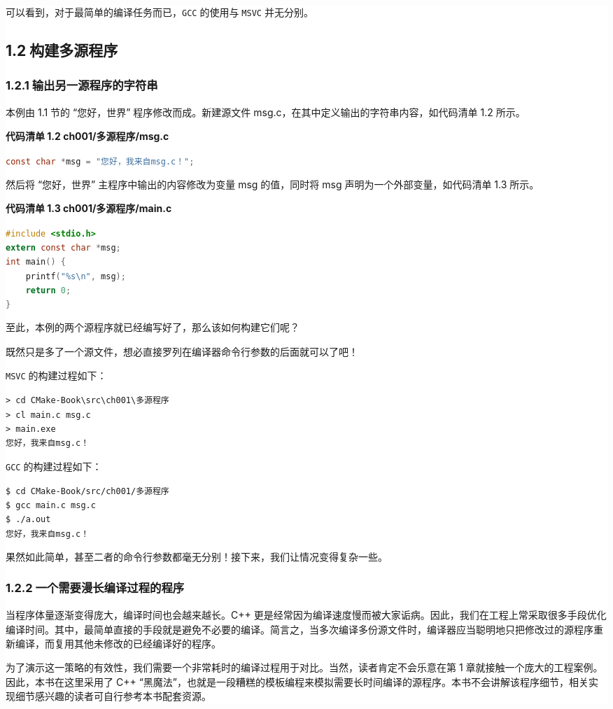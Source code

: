可以看到，对于最简单的编译任务而已，`GCC` 的使用与 `MSVC` 并无分别。

## 1.2 构建多源程序

### 1.2.1 输出另一源程序的字符串

本例由 1.1 节的 “您好，世界” 程序修改而成。新建源文件 msg.c，在其中定义输出的字符串内容，如代码清单 1.2 所示。

**代码清单 1.2 ch001/多源程序/msg.c**

```c
const char *msg = "您好，我来自msg.c！";
```

然后将 “您好，世界” 主程序中输出的内容修改为变量 msg 的值，同时将 msg 声明为一个外部变量，如代码清单 1.3 所示。

**代码清单 1.3 ch001/多源程序/main.c**

```c
#include <stdio.h>
extern const char *msg;
int main() {
    printf("%s\n", msg);
    return 0;
}
```

至此，本例的两个源程序就已经编写好了，那么该如何构建它们呢？

既然只是多了一个源文件，想必直接罗列在编译器命令行参数的后面就可以了吧！

`MSVC` 的构建过程如下：

```shell
> cd CMake-Book\src\ch001\多源程序
> cl main.c msg.c
> main.exe
您好，我来自msg.c！
```

`GCC` 的构建过程如下：

```shell
$ cd CMake-Book/src/ch001/多源程序
$ gcc main.c msg.c
$ ./a.out
您好，我来自msg.c！
```

果然如此简单，甚至二者的命令行参数都毫无分别！接下来，我们让情况变得复杂一些。

### 1.2.2 一个需要漫长编译过程的程序

当程序体量逐渐变得庞大，编译时间也会越来越长。C++ 更是经常因为编译速度慢而被大家诟病。因此，我们在工程上常采取很多手段优化编译时间。其中，最简单直接的手段就是避免不必要的编译。简言之，当多次编译多份源文件时，编译器应当聪明地只把修改过的源程序重新编译，而复用其他未修改的已经编译好的程序。

为了演示这一策略的有效性，我们需要一个非常耗时的编译过程用于对比。当然，读者肯定不会乐意在第 1 章就接触一个庞大的工程案例。因此，本书在这里采用了 C++ “黑魔法”，也就是一段糟糕的模板编程来模拟需要长时间编译的源程序。本书不会讲解该程序细节，相关实现细节感兴趣的读者可自行参考本书配套资源。
